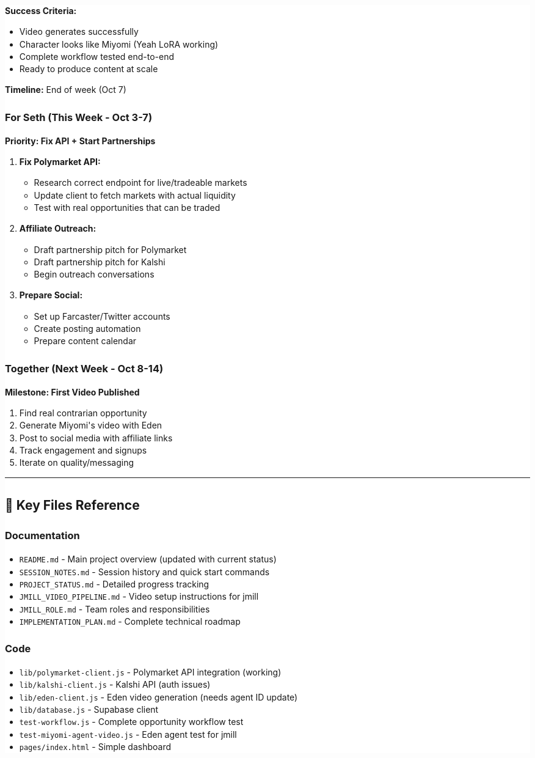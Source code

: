 **Success Criteria:**
- Video generates successfully
- Character looks like Miyomi (Yeah LoRA working)
- Complete workflow tested end-to-end
- Ready to produce content at scale

**Timeline:** End of week (Oct 7)

### For Seth (This Week - Oct 3-7)

**Priority: Fix API + Start Partnerships**

1. **Fix Polymarket API:**
   - Research correct endpoint for live/tradeable markets
   - Update client to fetch markets with actual liquidity
   - Test with real opportunities that can be traded

2. **Affiliate Outreach:**
   - Draft partnership pitch for Polymarket
   - Draft partnership pitch for Kalshi
   - Begin outreach conversations

3. **Prepare Social:**
   - Set up Farcaster/Twitter accounts
   - Create posting automation
   - Prepare content calendar

### Together (Next Week - Oct 8-14)

**Milestone: First Video Published**

1. Find real contrarian opportunity
2. Generate Miyomi's video with Eden
3. Post to social media with affiliate links
4. Track engagement and signups
5. Iterate on quality/messaging

---

## 📁 Key Files Reference

### Documentation
- `README.md` - Main project overview (updated with current status)
- `SESSION_NOTES.md` - Session history and quick start commands
- `PROJECT_STATUS.md` - Detailed progress tracking
- `JMILL_VIDEO_PIPELINE.md` - Video setup instructions for jmill
- `JMILL_ROLE.md` - Team roles and responsibilities
- `IMPLEMENTATION_PLAN.md` - Complete technical roadmap

### Code
- `lib/polymarket-client.js` - Polymarket API integration (working)
- `lib/kalshi-client.js` - Kalshi API (auth issues)
- `lib/eden-client.js` - Eden video generation (needs agent ID update)
- `lib/database.js` - Supabase client
- `test-workflow.js` - Complete opportunity workflow test
- `test-miyomi-agent-video.js` - Eden agent test for jmill
- `pages/index.html` - Simple dashboard
